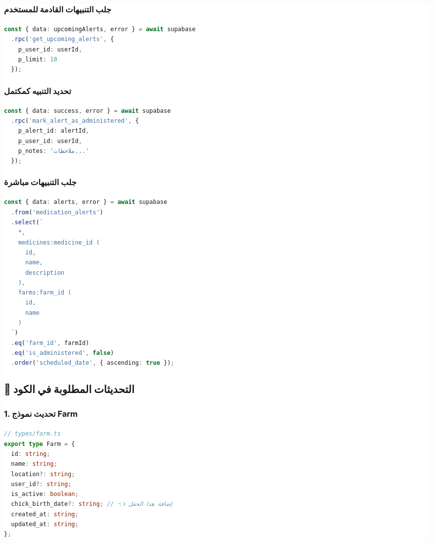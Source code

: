 ### جلب التنبيهات القادمة للمستخدم
```typescript
const { data: upcomingAlerts, error } = await supabase
  .rpc('get_upcoming_alerts', {
    p_user_id: userId,
    p_limit: 10
  });
```

### تحديد التنبيه كمكتمل
```typescript
const { data: success, error } = await supabase
  .rpc('mark_alert_as_administered', {
    p_alert_id: alertId,
    p_user_id: userId,
    p_notes: 'ملاحظات...'
  });
```

### جلب التنبيهات مباشرة
```typescript
const { data: alerts, error } = await supabase
  .from('medication_alerts')
  .select(`
    *,
    medicines:medicine_id (
      id,
      name,
      description
    ),
    farms:farm_id (
      id,
      name
    )
  `)
  .eq('farm_id', farmId)
  .eq('is_administered', false)
  .order('scheduled_date', { ascending: true });
```

## 📝 التحديثات المطلوبة في الكود

### 1. تحديث نموذج Farm
```typescript
// types/farm.ts
export type Farm = {
  id: string;
  name: string;
  location?: string;
  user_id?: string;
  is_active: boolean;
  chick_birth_date?: string; // 👈 إضافة هذا الحقل
  created_at: string;
  updated_at: string;
};
```
